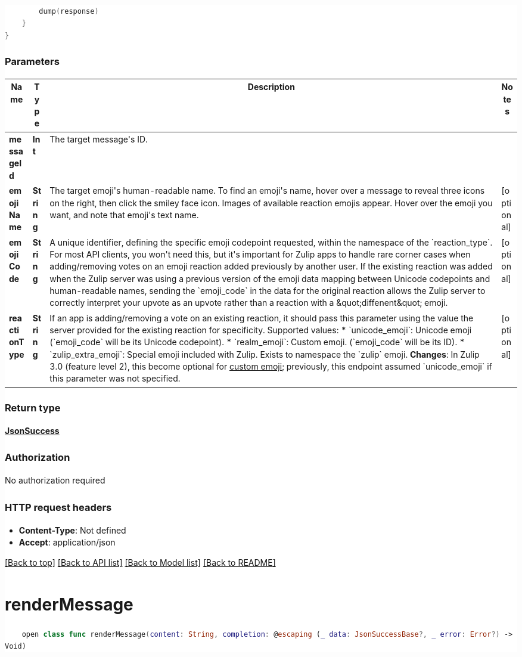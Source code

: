 ```swift
        dump(response)
    }
}
```

### Parameters

Name | Type | Description  | Notes
------------- | ------------- | ------------- | -------------
 **messageId** | **Int** | The target message&#39;s ID.  | 
 **emojiName** | **String** | The target emoji&#39;s human-readable name.  To find an emoji&#39;s name, hover over a message to reveal three icons on the right, then click the smiley face icon. Images of available reaction emojis appear. Hover over the emoji you want, and note that emoji&#39;s text name.  | [optional] 
 **emojiCode** | **String** | A unique identifier, defining the specific emoji codepoint requested, within the namespace of the &#x60;reaction_type&#x60;.  For most API clients, you won&#39;t need this, but it&#39;s important for Zulip apps to handle rare corner cases when adding/removing votes on an emoji reaction added previously by another user.  If the existing reaction was added when the Zulip server was using a previous version of the emoji data mapping between Unicode codepoints and human-readable names, sending the &#x60;emoji_code&#x60; in the data for the original reaction allows the Zulip server to correctly interpret your upvote as an upvote rather than a reaction with a \&quot;diffenent\&quot; emoji.  | [optional] 
 **reactionType** | **String** | If an app is adding/removing a vote on an existing reaction, it should pass this parameter using the value the server provided for the existing reaction for specificity.  Supported values:  * &#x60;unicode_emoji&#x60;: Unicode emoji (&#x60;emoji_code&#x60; will be its Unicode codepoint). * &#x60;realm_emoji&#x60;: Custom emoji. (&#x60;emoji_code&#x60; will be its ID). * &#x60;zulip_extra_emoji&#x60;: Special emoji included with Zulip.  Exists to    namespace the &#x60;zulip&#x60; emoji.  **Changes**: In Zulip 3.0 (feature level 2), this become optional for [custom emoji](/help/add-custom-emoji); previously, this endpoint assumed &#x60;unicode_emoji&#x60; if this parameter was not specified.  | [optional] 

### Return type

[**JsonSuccess**](JsonSuccess.md)

### Authorization

No authorization required

### HTTP request headers

 - **Content-Type**: Not defined
 - **Accept**: application/json

[[Back to top]](#) [[Back to API list]](../README.md#documentation-for-api-endpoints) [[Back to Model list]](../README.md#documentation-for-models) [[Back to README]](../README.md)

# **renderMessage**
```swift
    open class func renderMessage(content: String, completion: @escaping (_ data: JsonSuccessBase?, _ error: Error?) -> Void)
```
